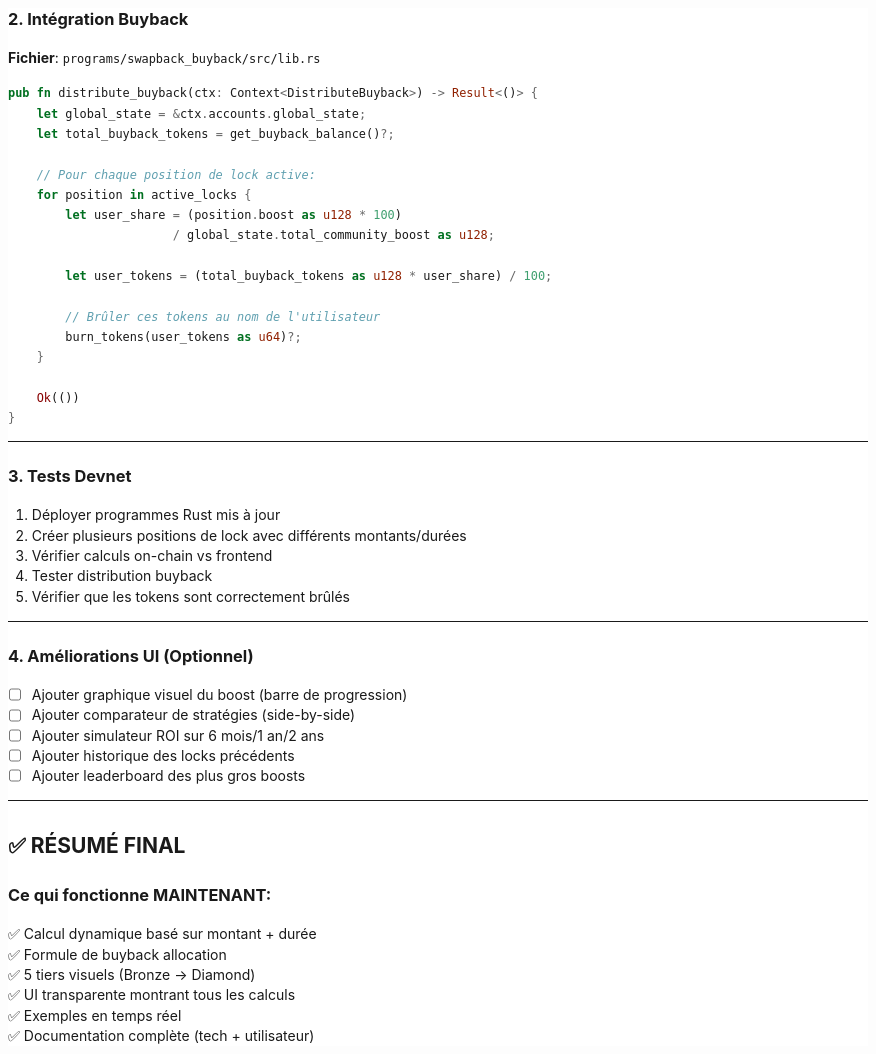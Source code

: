 
### 2. **Intégration Buyback**

**Fichier**: `programs/swapback_buyback/src/lib.rs`

```rust
pub fn distribute_buyback(ctx: Context<DistributeBuyback>) -> Result<()> {
    let global_state = &ctx.accounts.global_state;
    let total_buyback_tokens = get_buyback_balance()?;
    
    // Pour chaque position de lock active:
    for position in active_locks {
        let user_share = (position.boost as u128 * 100) 
                       / global_state.total_community_boost as u128;
        
        let user_tokens = (total_buyback_tokens as u128 * user_share) / 100;
        
        // Brûler ces tokens au nom de l'utilisateur
        burn_tokens(user_tokens as u64)?;
    }
    
    Ok(())
}
```

---

### 3. **Tests Devnet**

1. Déployer programmes Rust mis à jour
2. Créer plusieurs positions de lock avec différents montants/durées
3. Vérifier calculs on-chain vs frontend
4. Tester distribution buyback
5. Vérifier que les tokens sont correctement brûlés

---

### 4. **Améliorations UI (Optionnel)**

- [ ] Ajouter graphique visuel du boost (barre de progression)
- [ ] Ajouter comparateur de stratégies (side-by-side)
- [ ] Ajouter simulateur ROI sur 6 mois/1 an/2 ans
- [ ] Ajouter historique des locks précédents
- [ ] Ajouter leaderboard des plus gros boosts

---

## ✅ RÉSUMÉ FINAL

### Ce qui fonctionne MAINTENANT:
✅ Calcul dynamique basé sur montant + durée  
✅ Formule de buyback allocation  
✅ 5 tiers visuels (Bronze → Diamond)  
✅ UI transparente montrant tous les calculs  
✅ Exemples en temps réel  
✅ Documentation complète (tech + utilisateur)  
